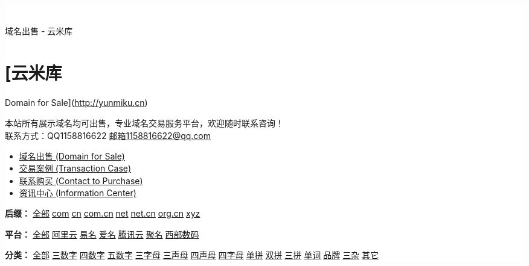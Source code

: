 ﻿﻿﻿





域名出售 - 云米库
 


[云米库
===

Domain for Sale](http://yunmiku.cn)

本站所有展示域名均可出售，专业域名交易服务平台，欢迎随时联系咨询！  
联系方式：QQ1158816622 邮箱1158816622@qq.com



* [域名出售 
  (Domain for Sale)](http://yunmiku.cn/home.html)
* [交易案例 
  (Transaction Case)](http://yunmiku.cn/jyal.html)
* [联系购买 
  (Contact to Purchase)](http://yunmiku.cn/yijia.html?y=yunmiku.cn)
* [资讯中心 
  (Information Center)](http://yunmiku.cn/news.html)
﻿﻿ 

**后缀：** [全部](http://yunmiku.cn/home.html?houzhui=%%&pingtai=%%&fenlei=%%&select=jg&shengjiang=DESC)
[com](http://yunmiku.cn/home.html?houzhui=com&pingtai=%%&fenlei=%%&select=jg&shengjiang=DESC)
[cn](http://yunmiku.cn/home.html?houzhui=cn&pingtai=%%&fenlei=%%&select=jg&shengjiang=DESC)
[com.cn](http://yunmiku.cn/home.html?houzhui=com.cn&pingtai=%%&fenlei=%%&select=jg&shengjiang=DESC)
[net](http://yunmiku.cn/home.html?houzhui=net&pingtai=%%&fenlei=%%&select=jg&shengjiang=DESC)
[net.cn](http://yunmiku.cn/home.html?houzhui=net.cn&pingtai=%%&fenlei=%%&select=jg&shengjiang=DESC)
[org.cn](http://yunmiku.cn/home.html?houzhui=org.cn&pingtai=%%&fenlei=%%&select=jg&shengjiang=DESC)
[xyz](http://yunmiku.cn/home.html?houzhui=xyz&pingtai=%%&fenlei=%%&select=jg&shengjiang=DESC)

**平台：**
[全部](http://yunmiku.cn/home.html?pingtai=%%&houzhui=%%&fenlei=%%&select=jg&shengjiang=DESC)
[阿里云](http://yunmiku.cn/home.html?pingtai=阿里云&houzhui=%%&fenlei=%%&select=jg&shengjiang=DESC)
[易名](http://yunmiku.cn/home.html?pingtai=易名&houzhui=%%&fenlei=%%&select=jg&shengjiang=DESC)
[爱名](http://yunmiku.cn/home.html?pingtai=爱名&houzhui=%%&fenlei=%%&select=jg&shengjiang=DESC)
[腾讯云](http://yunmiku.cn/home.html?pingtai=腾讯云&houzhui=%%&fenlei=%%&select=jg&shengjiang=DESC)
[聚名](http://yunmiku.cn/home.html?pingtai=聚名&houzhui=%%&fenlei=%%&select=jg&shengjiang=DESC)
[西部数码](http://yunmiku.cn/home.html?pingtai=西部数码&houzhui=%%&fenlei=%%&select=jg&shengjiang=DESC)

**分类：**
[全部](http://yunmiku.cn/home.html?fenlei=%%&houzhui=%%&pingtai=%%&select=jg&shengjiang=DESC)
[三数字](http://yunmiku.cn/home.html?fenlei=三数字&houzhui=%%&pingtai=%%&select=jg&shengjiang=DESC)
[四数字](http://yunmiku.cn/home.html?fenlei=四数字&houzhui=%%&pingtai=%%&select=jg&shengjiang=DESC)
[五数字](http://yunmiku.cn/home.html?fenlei=五数字&houzhui=%%&pingtai=%%&select=jg&shengjiang=DESC)
[三字母](http://yunmiku.cn/home.html?fenlei=三字母&houzhui=%%&pingtai=%%&select=jg&shengjiang=DESC)
[三声母](http://yunmiku.cn/home.html?fenlei=三声母&houzhui=%%&pingtai=%%&select=jg&shengjiang=DESC)
[四声母](http://yunmiku.cn/home.html?fenlei=四声母&houzhui=%%&pingtai=%%&select=jg&shengjiang=DESC)
[四字母](http://yunmiku.cn/home.html?fenlei=四字母&houzhui=%%&pingtai=%%&select=jg&shengjiang=DESC)
[单拼](http://yunmiku.cn/home.html?fenlei=单拼&houzhui=%%&pingtai=%%&select=jg&shengjiang=DESC)
[双拼](http://yunmiku.cn/home.html?fenlei=双拼&houzhui=%%&pingtai=%%&select=jg&shengjiang=DESC)
[三拼](http://yunmiku.cn/home.html?fenlei=三拼&houzhui=%%&pingtai=%%&select=jg&shengjiang=DESC)
[单词](http://yunmiku.cn/home.html?fenlei=单词&houzhui=%%&pingtai=%%&select=jg&shengjiang=DESC)
[品牌](http://yunmiku.cn/home.html?fenlei=品牌&houzhui=%%&pingtai=%%&select=jg&shengjiang=DESC)
[三杂](http://yunmiku.cn/home.html?fenlei=三杂&houzhui=%%&pingtai=%%&select=jg&shengjiang=DESC)
[其它](http://yunmiku.cn/home.html?fenlei=其它&houzhui=%%&pingtai=%%&select=jg&shengjiang=DESC)
